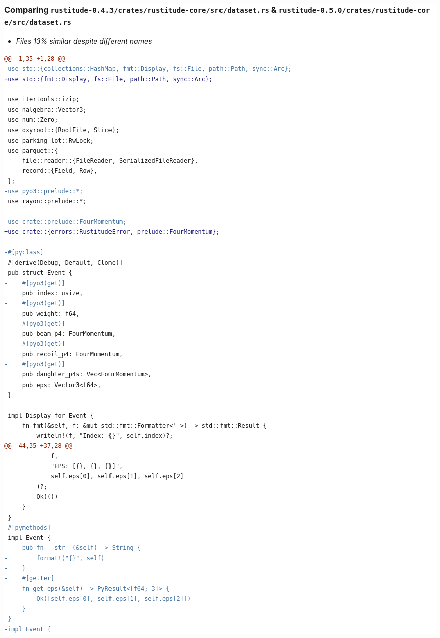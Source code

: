 ### Comparing `rustitude-0.4.3/crates/rustitude-core/src/dataset.rs` & `rustitude-0.5.0/crates/rustitude-core/src/dataset.rs`

 * *Files 13% similar despite different names*

```diff
@@ -1,35 +1,28 @@
-use std::{collections::HashMap, fmt::Display, fs::File, path::Path, sync::Arc};
+use std::{fmt::Display, fs::File, path::Path, sync::Arc};
 
 use itertools::izip;
 use nalgebra::Vector3;
 use num::Zero;
 use oxyroot::{RootFile, Slice};
 use parking_lot::RwLock;
 use parquet::{
     file::reader::{FileReader, SerializedFileReader},
     record::{Field, Row},
 };
-use pyo3::prelude::*;
 use rayon::prelude::*;
 
-use crate::prelude::FourMomentum;
+use crate::{errors::RustitudeError, prelude::FourMomentum};
 
-#[pyclass]
 #[derive(Debug, Default, Clone)]
 pub struct Event {
-    #[pyo3(get)]
     pub index: usize,
-    #[pyo3(get)]
     pub weight: f64,
-    #[pyo3(get)]
     pub beam_p4: FourMomentum,
-    #[pyo3(get)]
     pub recoil_p4: FourMomentum,
-    #[pyo3(get)]
     pub daughter_p4s: Vec<FourMomentum>,
     pub eps: Vector3<f64>,
 }
 
 impl Display for Event {
     fn fmt(&self, f: &mut std::fmt::Formatter<'_>) -> std::fmt::Result {
         writeln!(f, "Index: {}", self.index)?;
@@ -44,35 +37,28 @@
             f,
             "EPS: [{}, {}, {}]",
             self.eps[0], self.eps[1], self.eps[2]
         )?;
         Ok(())
     }
 }
-#[pymethods]
 impl Event {
-    pub fn __str__(&self) -> String {
-        format!("{}", self)
-    }
-    #[getter]
-    fn get_eps(&self) -> PyResult<[f64; 3]> {
-        Ok([self.eps[0], self.eps[1], self.eps[2]])
-    }
-}
-impl Event {
```